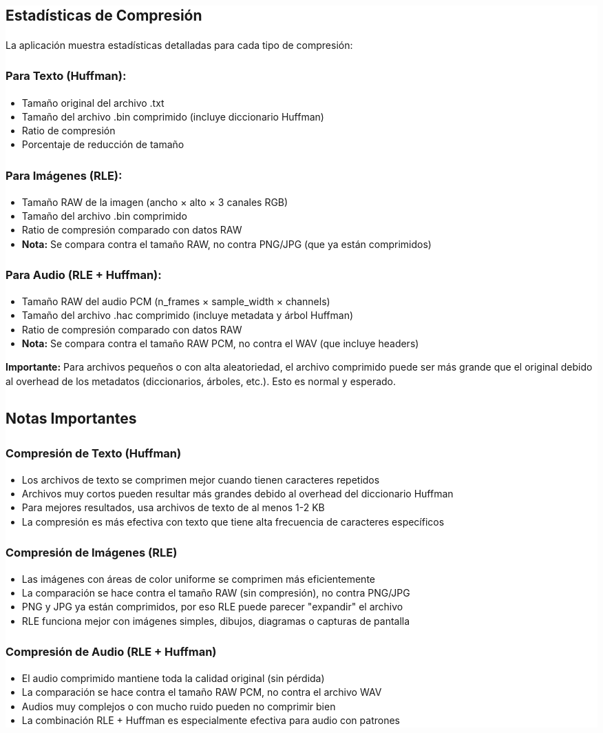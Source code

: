 ## Estadísticas de Compresión

La aplicación muestra estadísticas detalladas para cada tipo de compresión:

### Para Texto (Huffman):

- Tamaño original del archivo .txt
- Tamaño del archivo .bin comprimido (incluye diccionario Huffman)
- Ratio de compresión
- Porcentaje de reducción de tamaño

### Para Imágenes (RLE):

- Tamaño RAW de la imagen (ancho × alto × 3 canales RGB)
- Tamaño del archivo .bin comprimido
- Ratio de compresión comparado con datos RAW
- **Nota:** Se compara contra el tamaño RAW, no contra PNG/JPG (que ya están comprimidos)

### Para Audio (RLE + Huffman):

- Tamaño RAW del audio PCM (n_frames × sample_width × channels)
- Tamaño del archivo .hac comprimido (incluye metadata y árbol Huffman)
- Ratio de compresión comparado con datos RAW
- **Nota:** Se compara contra el tamaño RAW PCM, no contra el WAV (que incluye headers)

**Importante:** Para archivos pequeños o con alta aleatoriedad, el archivo comprimido puede ser más grande que el original debido al overhead de los metadatos (diccionarios, árboles, etc.). Esto es normal y esperado.

## Notas Importantes

### Compresión de Texto (Huffman)

- Los archivos de texto se comprimen mejor cuando tienen caracteres repetidos
- Archivos muy cortos pueden resultar más grandes debido al overhead del diccionario Huffman
- Para mejores resultados, usa archivos de texto de al menos 1-2 KB
- La compresión es más efectiva con texto que tiene alta frecuencia de caracteres específicos

### Compresión de Imágenes (RLE)

- Las imágenes con áreas de color uniforme se comprimen más eficientemente
- La comparación se hace contra el tamaño RAW (sin compresión), no contra PNG/JPG
- PNG y JPG ya están comprimidos, por eso RLE puede parecer "expandir" el archivo
- RLE funciona mejor con imágenes simples, dibujos, diagramas o capturas de pantalla

### Compresión de Audio (RLE + Huffman)

- El audio comprimido mantiene toda la calidad original (sin pérdida)
- La comparación se hace contra el tamaño RAW PCM, no contra el archivo WAV
- Audios muy complejos o con mucho ruido pueden no comprimir bien
- La combinación RLE + Huffman es especialmente efectiva para audio con patrones
